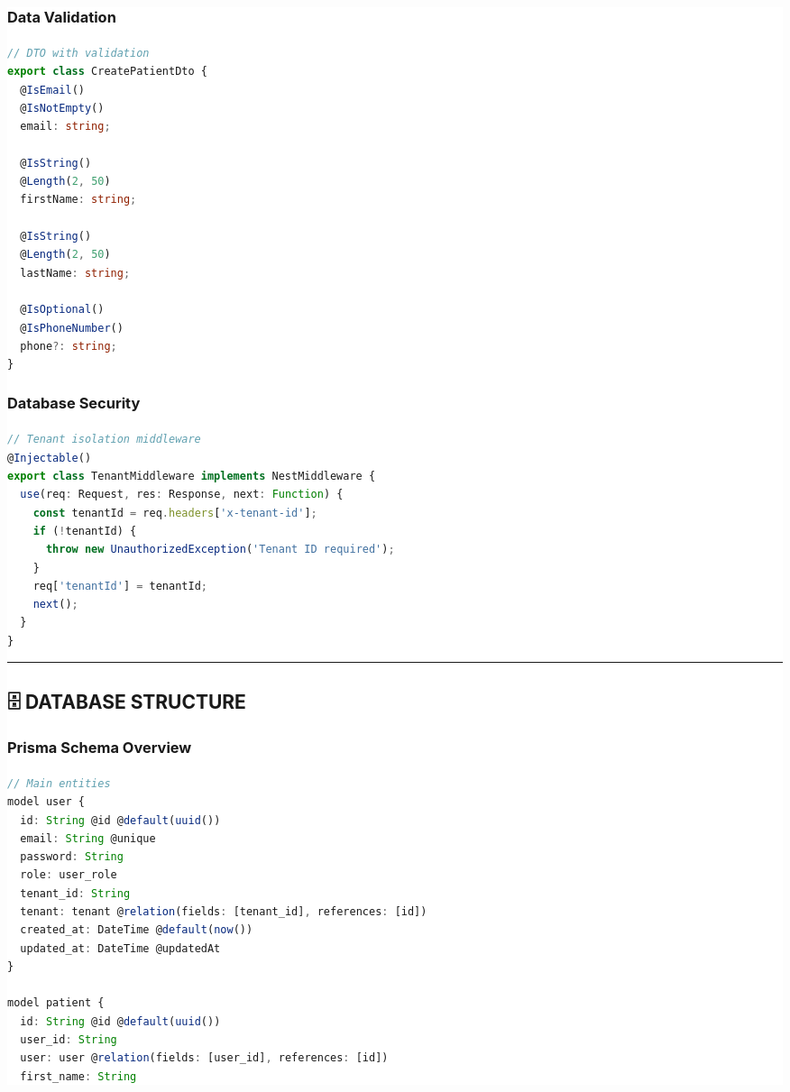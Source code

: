 ### **Data Validation**

```typescript
// DTO with validation
export class CreatePatientDto {
  @IsEmail()
  @IsNotEmpty()
  email: string;

  @IsString()
  @Length(2, 50)
  firstName: string;

  @IsString()
  @Length(2, 50)
  lastName: string;

  @IsOptional()
  @IsPhoneNumber()
  phone?: string;
}
```

### **Database Security**

```typescript
// Tenant isolation middleware
@Injectable()
export class TenantMiddleware implements NestMiddleware {
  use(req: Request, res: Response, next: Function) {
    const tenantId = req.headers['x-tenant-id'];
    if (!tenantId) {
      throw new UnauthorizedException('Tenant ID required');
    }
    req['tenantId'] = tenantId;
    next();
  }
}
```

---

## 🗄️ DATABASE STRUCTURE

### **Prisma Schema Overview**

```typescript
// Main entities
model user {
  id: String @id @default(uuid())
  email: String @unique
  password: String
  role: user_role
  tenant_id: String
  tenant: tenant @relation(fields: [tenant_id], references: [id])
  created_at: DateTime @default(now())
  updated_at: DateTime @updatedAt
}

model patient {
  id: String @id @default(uuid())
  user_id: String
  user: user @relation(fields: [user_id], references: [id])
  first_name: String
```